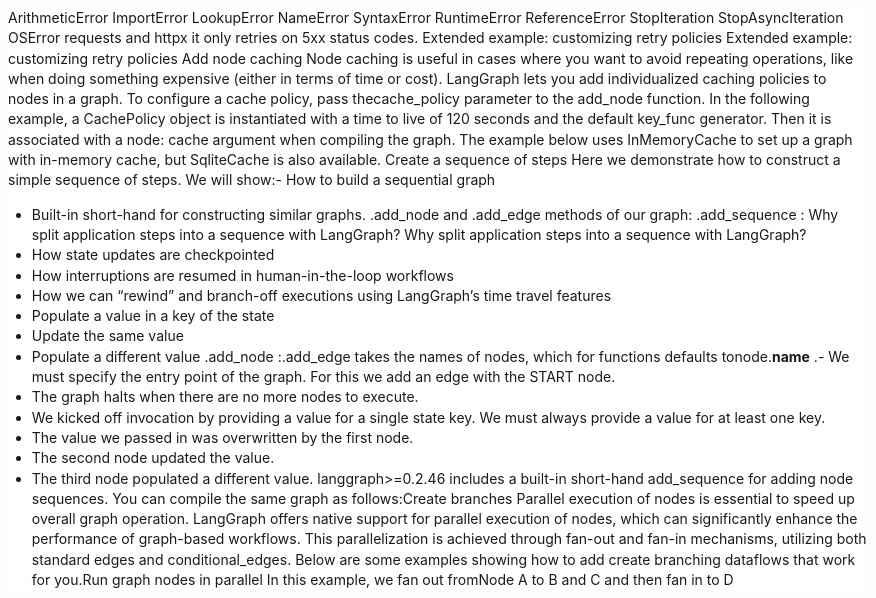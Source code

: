 ArithmeticError
ImportError
LookupError
NameError
SyntaxError
RuntimeError
ReferenceError
StopIteration
StopAsyncIteration
OSError
requests
and httpx
it only retries on 5xx status codes.
Extended example: customizing retry policies
Extended example: customizing retry policies
Add node caching
Node caching is useful in cases where you want to avoid repeating operations, like when doing something expensive (either in terms of time or cost). LangGraph lets you add individualized caching policies to nodes in a graph. To configure a cache policy, pass thecache_policy
parameter to the add_node function. In the following example, a CachePolicy
object is instantiated with a time to live of 120 seconds and the default key_func
generator. Then it is associated with a node:
cache
argument when compiling the graph. The example below uses InMemoryCache
to set up a graph with in-memory cache, but SqliteCache
is also available.
Create a sequence of steps
Here we demonstrate how to construct a simple sequence of steps. We will show:- How to build a sequential graph
- Built-in short-hand for constructing similar graphs.
.add_node
and .add_edge
methods of our graph:
.add_sequence
:
Why split application steps into a sequence with LangGraph?
Why split application steps into a sequence with LangGraph?
- How state updates are checkpointed
- How interruptions are resumed in human-in-the-loop workflows
- How we can “rewind” and branch-off executions using LangGraph’s time travel features
- Populate a value in a key of the state
- Update the same value
- Populate a different value
.add_node
:.add_edge
takes the names of nodes, which for functions defaults tonode.__name__
.- We must specify the entry point of the graph. For this we add an edge with the START node.
- The graph halts when there are no more nodes to execute.
- We kicked off invocation by providing a value for a single state key. We must always provide a value for at least one key.
- The value we passed in was overwritten by the first node.
- The second node updated the value.
- The third node populated a different value.
langgraph>=0.2.46
includes a built-in short-hand add_sequence
for adding node sequences. You can compile the same graph as follows:Create branches
Parallel execution of nodes is essential to speed up overall graph operation. LangGraph offers native support for parallel execution of nodes, which can significantly enhance the performance of graph-based workflows. This parallelization is achieved through fan-out and fan-in mechanisms, utilizing both standard edges and conditional_edges. Below are some examples showing how to add create branching dataflows that work for you.Run graph nodes in parallel
In this example, we fan out fromNode A
to B and C
and then fan in to D